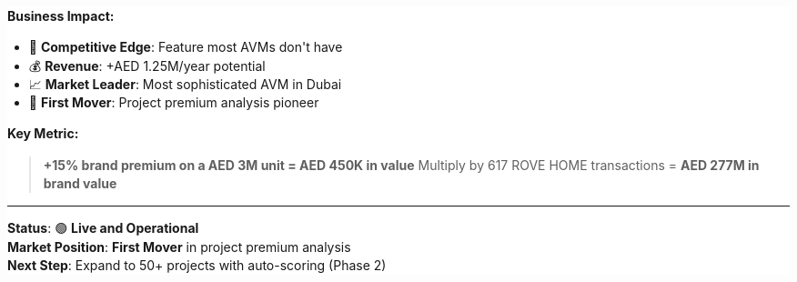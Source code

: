 **Business Impact:**
- 🚀 **Competitive Edge**: Feature most AVMs don't have
- 💰 **Revenue**: +AED 1.25M/year potential
- 📈 **Market Leader**: Most sophisticated AVM in Dubai
- 🎯 **First Mover**: Project premium analysis pioneer

**Key Metric:**
> **+15% brand premium on a AED 3M unit = AED 450K in value**
> Multiply by 617 ROVE HOME transactions = **AED 277M in brand value**

---

**Status**: 🟢 **Live and Operational**  
**Market Position**: **First Mover** in project premium analysis  
**Next Step**: Expand to 50+ projects with auto-scoring (Phase 2)
